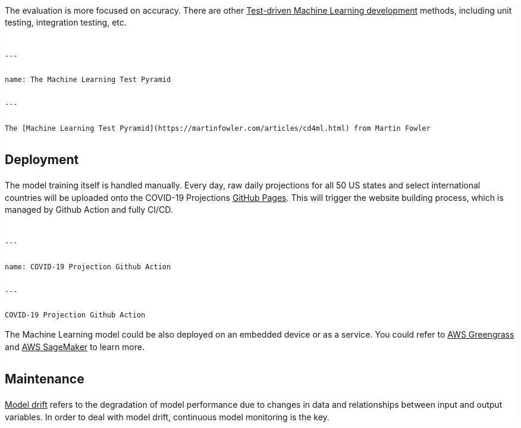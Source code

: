 

The evaluation is more focused on accuracy. There are other [Test-driven Machine Learning development](https://mlinproduction.com/testing-machine-learning-models-deployment-series-07/) methods, including unit testing, integration testing, etc.



```{figure} ../../images/test-pyramid.png

---

name: The Machine Learning Test Pyramid

---

The [Machine Learning Test Pyramid](https://martinfowler.com/articles/cd4ml.html) from Martin Fowler

```



## Deployment



The model training itself is handled manually. Every day, raw daily projections for all 50 US states and select international countries will be uploaded onto the COVID-19 Projections [GitHub Pages](https://pages.github.com/). This will trigger the website building process, which is managed by Github Action and fully CI/CD.



```{figure} ../../images/covid19-projection-github-action.png

---

name: COVID-19 Projection Github Action

---

COVID-19 Projection Github Action

```



The Machine Learning model could be also deployed on an embedded device or as a service. You could refer to [AWS Greengrass](https://aws.amazon.com/greengrass/ml/) and [AWS SageMaker](https://aws.amazon.com/pm/sagemaker/) to learn more.



## Maintenance



[Model drift](https://www.forbes.com/sites/forbestechcouncil/2021/09/23/model-drift-in-data-analytics-what-is-it-so-what-now-what/?sh=54ce17194862) refers to the degradation of model performance due to changes in data and relationships between input and output variables. In order to deal with model drift, continuous model monitoring is the key.
